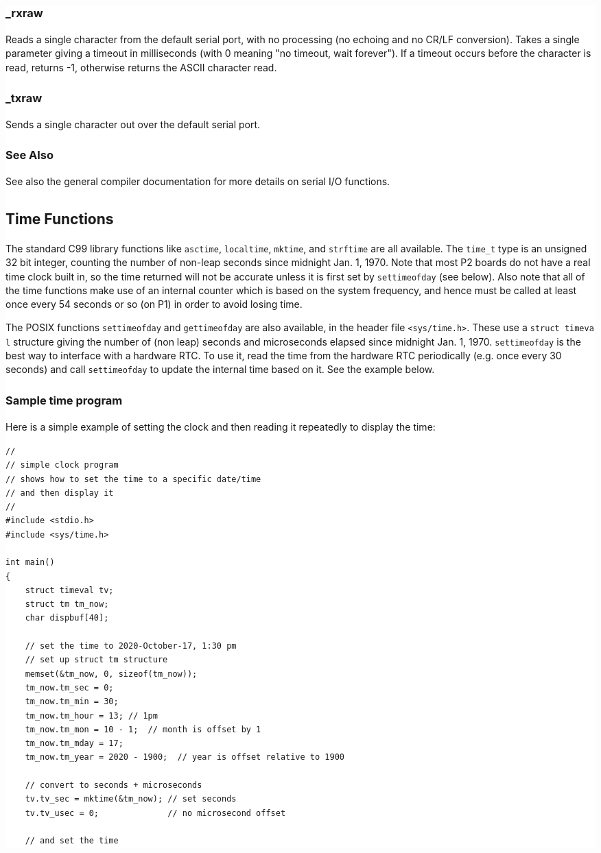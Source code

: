 
### _rxraw

Reads a single character from the default serial port, with no processing (no echoing and no CR/LF conversion). Takes a single parameter giving a timeout in milliseconds (with 0 meaning "no timeout, wait forever"). If a timeout occurs before the character is read, returns -1, otherwise returns the ASCII character read.

### _txraw

Sends a single character out over the default serial port.

### See Also

See also the general compiler documentation for more details on serial I/O functions.

## Time Functions

The standard C99 library functions like `asctime`, `localtime`, `mktime`, and `strftime` are all available. The `time_t` type is an unsigned 32 bit integer, counting the number of non-leap seconds since midnight Jan. 1, 1970. Note that most P2 boards do not have a real time clock built in, so the time returned will not be accurate unless it is first set by `settimeofday` (see below). Also note that all of the time functions make use of an internal counter which is based on the system frequency, and hence must be called at least once every 54 seconds or so (on P1) in order to avoid losing time.

The POSIX functions `settimeofday` and `gettimeofday` are also available, in the header file `<sys/time.h>`. These use a `struct timeval` structure giving the number of (non leap) seconds and microseconds elapsed since midnight Jan. 1, 1970. `settimeofday` is the best way to interface with a hardware RTC. To use it, read the time from the hardware RTC periodically (e.g. once every 30 seconds) and call `settimeofday` to update the internal time based on it. See the example below.

### Sample time program

Here is a simple example of setting the clock and then reading it repeatedly to display the time:
```
//
// simple clock program
// shows how to set the time to a specific date/time
// and then display it
//
#include <stdio.h>
#include <sys/time.h>

int main()
{
    struct timeval tv;
    struct tm tm_now;
    char dispbuf[40];
    
    // set the time to 2020-October-17, 1:30 pm
    // set up struct tm structure
    memset(&tm_now, 0, sizeof(tm_now));
    tm_now.tm_sec = 0;
    tm_now.tm_min = 30;
    tm_now.tm_hour = 13; // 1pm
    tm_now.tm_mon = 10 - 1;  // month is offset by 1
    tm_now.tm_mday = 17;
    tm_now.tm_year = 2020 - 1900;  // year is offset relative to 1900

    // convert to seconds + microseconds
    tv.tv_sec = mktime(&tm_now); // set seconds
    tv.tv_usec = 0;              // no microsecond offset

    // and set the time
```